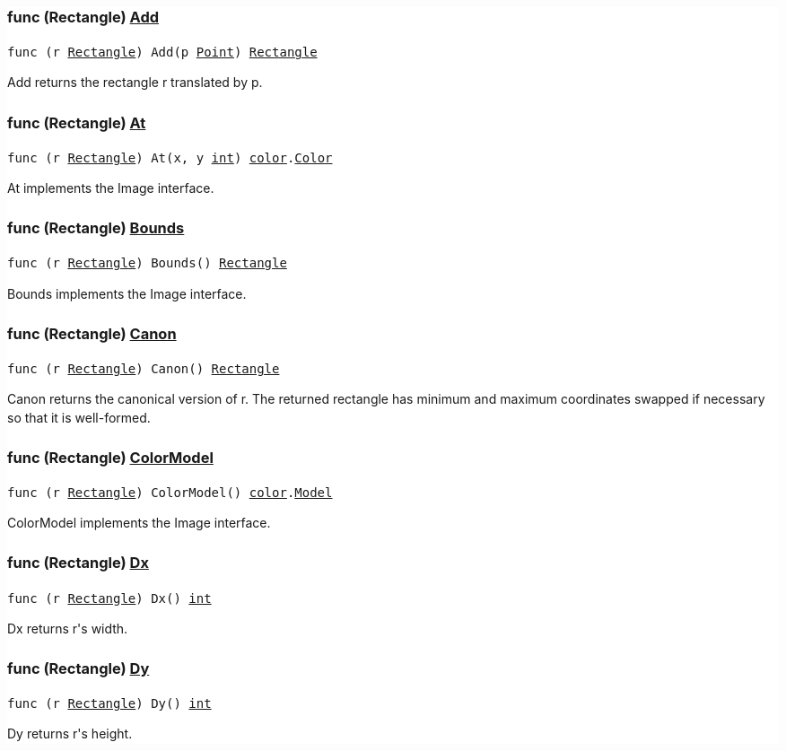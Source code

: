 


### <a id="Rectangle.Add">func</a> (Rectangle) [Add](https://golang.org/src/image/geom.go?s=2597:2638#L105)
<pre>func (r <a href="#Rectangle">Rectangle</a>) Add(p <a href="#Point">Point</a>) <a href="#Rectangle">Rectangle</a></pre>
Add returns the rectangle r translated by p.




### <a id="Rectangle.At">func</a> (Rectangle) [At](https://golang.org/src/image/geom.go?s=5719:5762#L231)
<pre>func (r <a href="#Rectangle">Rectangle</a>) At(x, y <a href="/pkg/builtin/#int">int</a>) <a href="/pkg/image/color/">color</a>.<a href="/pkg/image/color/#Color">Color</a></pre>
At implements the Image interface.




### <a id="Rectangle.Bounds">func</a> (Rectangle) [Bounds](https://golang.org/src/image/geom.go?s=5887:5924#L239)
<pre>func (r <a href="#Rectangle">Rectangle</a>) Bounds() <a href="#Rectangle">Rectangle</a></pre>
Bounds implements the Image interface.




### <a id="Rectangle.Canon">func</a> (Rectangle) [Canon](https://golang.org/src/image/geom.go?s=5499:5535#L220)
<pre>func (r <a href="#Rectangle">Rectangle</a>) Canon() <a href="#Rectangle">Rectangle</a></pre>
Canon returns the canonical version of r. The returned rectangle has minimum
and maximum coordinates swapped if necessary so that it is well-formed.




### <a id="Rectangle.ColorModel">func</a> (Rectangle) [ColorModel](https://golang.org/src/image/geom.go?s=5986:6029#L244)
<pre>func (r <a href="#Rectangle">Rectangle</a>) ColorModel() <a href="/pkg/image/color/">color</a>.<a href="/pkg/image/color/#Model">Model</a></pre>
ColorModel implements the Image interface.




### <a id="Rectangle.Dx">func</a> (Rectangle) [Dx](https://golang.org/src/image/geom.go?s=2270:2297#L87)
<pre>func (r <a href="#Rectangle">Rectangle</a>) Dx() <a href="/pkg/builtin/#int">int</a></pre>
Dx returns r's width.




### <a id="Rectangle.Dy">func</a> (Rectangle) [Dy](https://golang.org/src/image/geom.go?s=2355:2382#L92)
<pre>func (r <a href="#Rectangle">Rectangle</a>) Dy() <a href="/pkg/builtin/#int">int</a></pre>
Dy returns r's height.
